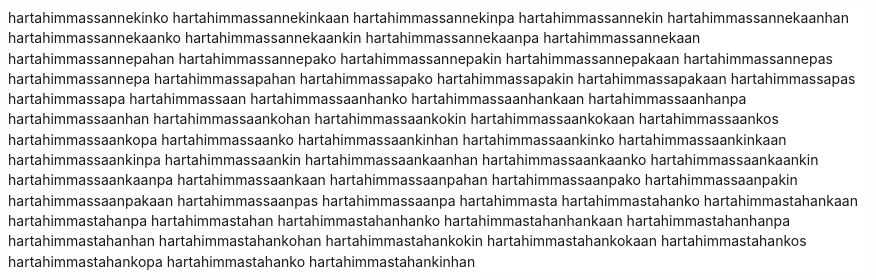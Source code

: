 hartahimmassannekinko
hartahimmassannekinkaan
hartahimmassannekinpa
hartahimmassannekin
hartahimmassannekaanhan
hartahimmassannekaanko
hartahimmassannekaankin
hartahimmassannekaanpa
hartahimmassannekaan
hartahimmassannepahan
hartahimmassannepako
hartahimmassannepakin
hartahimmassannepakaan
hartahimmassannepas
hartahimmassannepa
hartahimmassapahan
hartahimmassapako
hartahimmassapakin
hartahimmassapakaan
hartahimmassapas
hartahimmassapa
hartahimmassaan
hartahimmassaanhanko
hartahimmassaanhankaan
hartahimmassaanhanpa
hartahimmassaanhan
hartahimmassaankohan
hartahimmassaankokin
hartahimmassaankokaan
hartahimmassaankos
hartahimmassaankopa
hartahimmassaanko
hartahimmassaankinhan
hartahimmassaankinko
hartahimmassaankinkaan
hartahimmassaankinpa
hartahimmassaankin
hartahimmassaankaanhan
hartahimmassaankaanko
hartahimmassaankaankin
hartahimmassaankaanpa
hartahimmassaankaan
hartahimmassaanpahan
hartahimmassaanpako
hartahimmassaanpakin
hartahimmassaanpakaan
hartahimmassaanpas
hartahimmassaanpa
hartahimmasta
hartahimmastahanko
hartahimmastahankaan
hartahimmastahanpa
hartahimmastahan
hartahimmastahanhanko
hartahimmastahanhankaan
hartahimmastahanhanpa
hartahimmastahanhan
hartahimmastahankohan
hartahimmastahankokin
hartahimmastahankokaan
hartahimmastahankos
hartahimmastahankopa
hartahimmastahanko
hartahimmastahankinhan